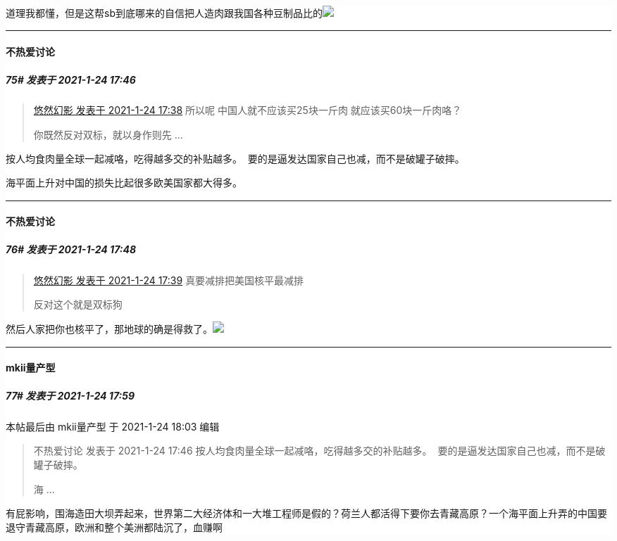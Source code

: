 
道理我都懂，但是这帮sb到底哪来的自信把人造肉跟我国各种豆制品比的<img src="https://static.saraba1st.com/image/smiley/face2017/049.png" referrerpolicy="no-referrer">







*****

####  不热爱讨论  
##### 75#       发表于 2021-1-24 17:46



<blockquote><a href="httphttps://bbs.saraba1st.com/2b/forum.php?mod=redirect&amp;goto=findpost&amp;pid=50132121&amp;ptid=1984351" target="_blank">悠然幻影 发表于 2021-1-24 17:38</a>
所以呢 中国人就不应该买25块一斤肉 就应该买60块一斤肉咯？


你既然反对双标，就以身作则先 ...</blockquote>
按人均食肉量全球一起减咯，吃得越多交的补贴越多。  要的是逼发达国家自己也减，而不是破罐子破摔。

海平面上升对中国的损失比起很多欧美国家都大得多。







*****

####  不热爱讨论  
##### 76#       发表于 2021-1-24 17:48



<blockquote><a href="httphttps://bbs.saraba1st.com/2b/forum.php?mod=redirect&amp;goto=findpost&amp;pid=50132132&amp;ptid=1984351" target="_blank">悠然幻影 发表于 2021-1-24 17:39</a>
真要减排把美国核平最减排


反对这个就是双标狗</blockquote>
然后人家把你也核平了，那地球的确是得救了。<img src="https://static.saraba1st.com/image/smiley/face2017/037.png" referrerpolicy="no-referrer">







*****

####  mkii量产型  
##### 77#       发表于 2021-1-24 17:59



 本帖最后由 mkii量产型 于 2021-1-24 18:03 编辑 
<blockquote>不热爱讨论 发表于 2021-1-24 17:46
按人均食肉量全球一起减咯，吃得越多交的补贴越多。  要的是逼发达国家自己也减，而不是破罐子破摔。


海 ...</blockquote>
有屁影响，围海造田大坝弄起来，世界第二大经济体和一大堆工程师是假的？荷兰人都活得下要你去青藏高原？一个海平面上升弄的中国要退守青藏高原，欧洲和整个美洲都陆沉了，血赚啊
